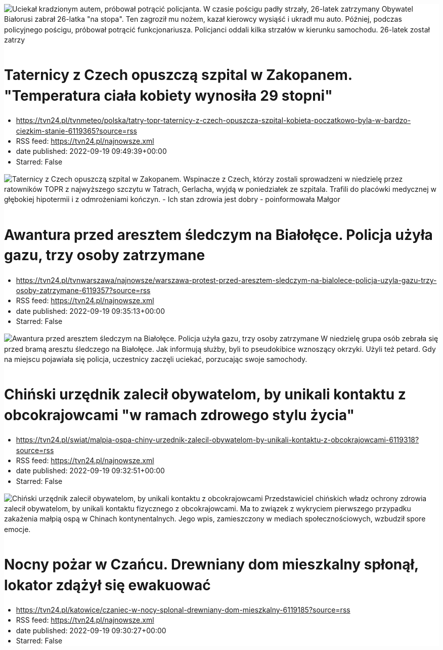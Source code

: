 <img alt="Uciekał kradzionym autem, próbował potrącić policjanta. W czasie pościgu padły strzały, 26-latek zatrzymany" src="https://tvn24.pl/najnowsze/cdn-zdjecie-fxrcbu-zatrzymany-sprawca-rozboju-6119309/alternates/LANDSCAPE_1280" />
    Obywatel Białorusi zabrał 26-latka "na stopa". Ten zagroził mu nożem, kazał kierowcy wysiąść i ukradł mu auto. Później, podczas policyjnego pościgu, próbował potrącić funkcjonariusza. Policjanci oddali kilka strzałów w kierunku samochodu. 26-latek został zatrzy

# Taternicy z Czech opuszczą szpital w Zakopanem. "Temperatura ciała kobiety wynosiła 29 stopni"
 - https://tvn24.pl/tvnmeteo/polska/tatry-topr-taternicy-z-czech-opuszcza-szpital-kobieta-poczatkowo-byla-w-bardzo-ciezkim-stanie-6119365?source=rss
 - RSS feed: https://tvn24.pl/najnowsze.xml
 - date published: 2022-09-19 09:49:39+00:00
 - Starred: False

<img alt="Taternicy z Czech opuszczą szpital w Zakopanem. " src="https://tvn24.pl/tvnmeteo/najnowsze/cdn-zdjecie-hbbofp-dwojka-czeskich-turystow-utknela-na-noc-w-tatrach-6118615/alternates/LANDSCAPE_1280" />
    Wspinacze z Czech, którzy zostali sprowadzeni w niedzielę przez ratowników TOPR z najwyższego szczytu w Tatrach, Gerlacha, wyjdą w poniedziałek ze szpitala. Trafili do placówki medycznej w głębokiej hipotermii i z odmrożeniami kończyn. - Ich stan zdrowia jest dobry - poinformowała Małgor

# Awantura przed aresztem śledczym na Białołęce. Policja użyła gazu, trzy osoby zatrzymane
 - https://tvn24.pl/tvnwarszawa/najnowsze/warszawa-protest-przed-aresztem-sledczym-na-bialolece-policja-uzyla-gazu-trzy-osoby-zatrzymane-6119357?source=rss
 - RSS feed: https://tvn24.pl/najnowsze.xml
 - date published: 2022-09-19 09:35:13+00:00
 - Starred: False

<img alt="Awantura przed aresztem śledczym na Białołęce. Policja użyła gazu, trzy osoby zatrzymane" src="https://tvn24.pl/najnowsze/cdn-zdjecie-pe0s4c-areszt-sledczy-warszawa-bialoleka-4779995/alternates/LANDSCAPE_1280" />
    W niedzielę grupa osób zebrała się przed bramą aresztu śledczego na Białołęce. Jak informują służby, byli to pseudokibice wznoszący okrzyki. Użyli też  petard. Gdy na miejscu pojawiała się policja, uczestnicy zaczęli uciekać, porzucając swoje samochody.

# Chiński urzędnik zalecił obywatelom, by unikali kontaktu z obcokrajowcami "w ramach zdrowego stylu życia"
 - https://tvn24.pl/swiat/malpia-ospa-chiny-urzednik-zalecil-obywatelom-by-unikali-kontaktu-z-obcokrajowcami-6119318?source=rss
 - RSS feed: https://tvn24.pl/najnowsze.xml
 - date published: 2022-09-19 09:32:51+00:00
 - Starred: False

<img alt="Chiński urzędnik zalecił obywatelom, by unikali kontaktu z obcokrajowcami " src="https://tvn24.pl/najnowsze/cdn-zdjecie-ccpkm0-chiny-5163618/alternates/LANDSCAPE_1280" />
    Przedstawiciel chińskich władz ochrony zdrowia zalecił obywatelom, by unikali kontaktu fizycznego z obcokrajowcami. Ma to związek z wykryciem pierwszego przypadku zakażenia małpią ospą w Chinach kontynentalnych. Jego wpis, zamieszczony w mediach społecznościowych, wzbudził spore emocje.

# Nocny pożar w Czańcu. Drewniany dom mieszkalny spłonął, lokator zdążył się ewakuować
 - https://tvn24.pl/katowice/czaniec-w-nocy-splonal-drewniany-dom-mieszkalny-6119185?source=rss
 - RSS feed: https://tvn24.pl/najnowsze.xml
 - date published: 2022-09-19 09:30:27+00:00
 - Starred: False

